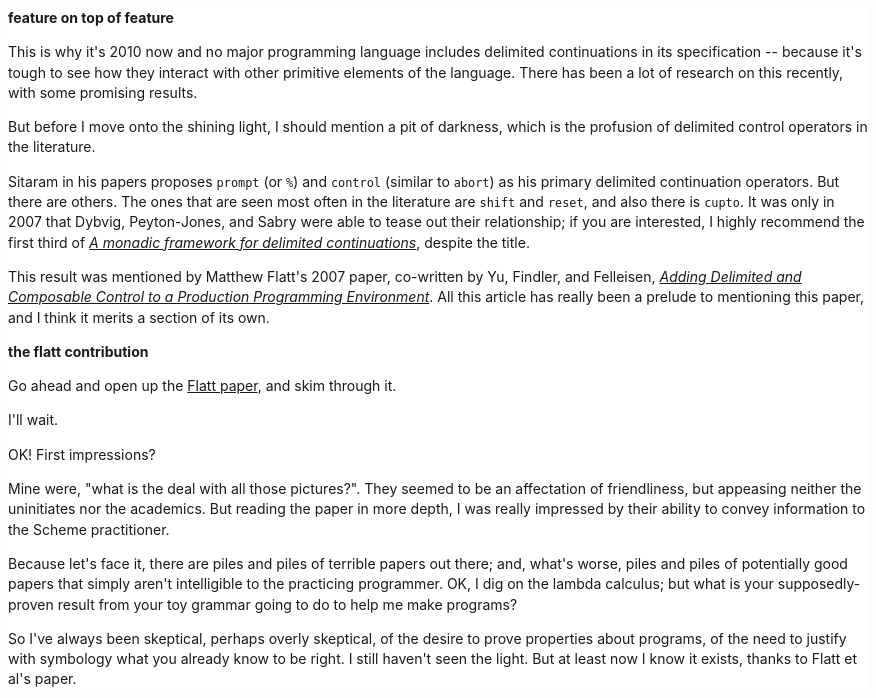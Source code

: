 **feature on top of feature**

This is why it's 2010 now and no major programming language includes
delimited continuations in its specification -- because it's tough to
see how they interact with other primitive elements of the language.
There has been a lot of research on this recently, with some promising
results.

But before I move onto the shining light, I should mention a pit of
darkness, which is the profusion of delimited control operators in the
literature.

Sitaram in his papers proposes `prompt` (or `%`) and `control` (similar
to `abort`) as his primary delimited continuation operators. But there
are others. The ones that are seen most often in the literature are
`shift` and `reset`, and also there is `cupto`. It was only in 2007 that
Dybvig, Peyton-Jones, and Sabry were able to tease out their
relationship; if you are interested, I highly recommend the first third
of [*A monadic framework for delimited
continuations*](http://www.cs.indiana.edu/~dyb/pubs/monadicDC.pdf),
despite the title.

This result was mentioned by Matthew Flatt's 2007 paper, co-written by
Yu, Findler, and Felleisen, [*Adding Delimited and Composable Control to
a Production Programming
Environment*](http://www.cs.utah.edu/plt/publications/icfp07-fyff.pdf).
All this article has really been a prelude to mentioning this paper, and
I think it merits a section of its own.

**the flatt contribution**

Go ahead and open up the [Flatt
paper](http://www.cs.utah.edu/plt/publications/icfp07-fyff.pdf), and
skim through it.

I'll wait.

OK! First impressions?

Mine were, "what is the deal with all those pictures?". They seemed to
be an affectation of friendliness, but appeasing neither the uninitiates
nor the academics. But reading the paper in more depth, I was really
impressed by their ability to convey information to the Scheme
practitioner.

Because let's face it, there are piles and piles of terrible papers out
there; and, what's worse, piles and piles of potentially good papers
that simply aren't intelligible to the practicing programmer. OK, I dig
on the lambda calculus; but what is your supposedly-proven result from
your toy grammar going to do to help me make programs?

So I've always been skeptical, perhaps overly skeptical, of the desire
to prove properties about programs, of the need to justify with
symbology what you already know to be right. I still haven't seen the
light. But at least now I know it exists, thanks to Flatt et al's paper.
